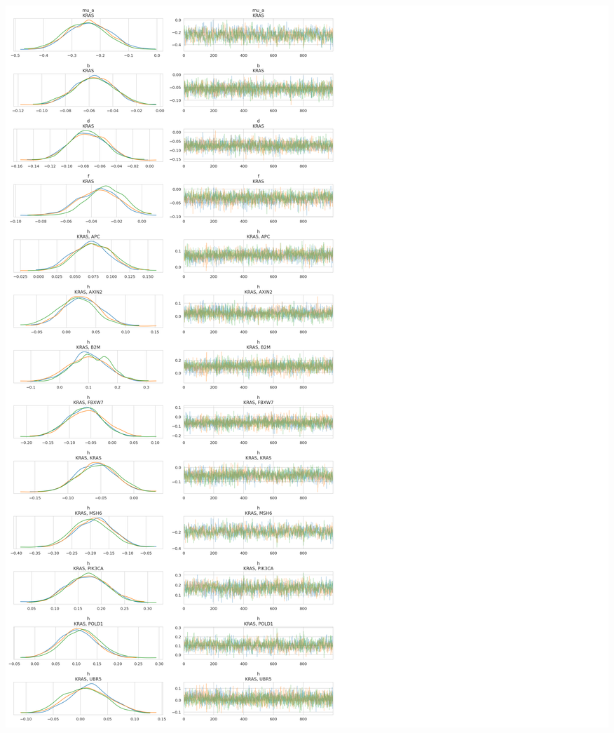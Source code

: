 ![png](028_single-lineage-colorectal-inspection_005_files/028_single-lineage-colorectal-inspection_005_45_1.png)
